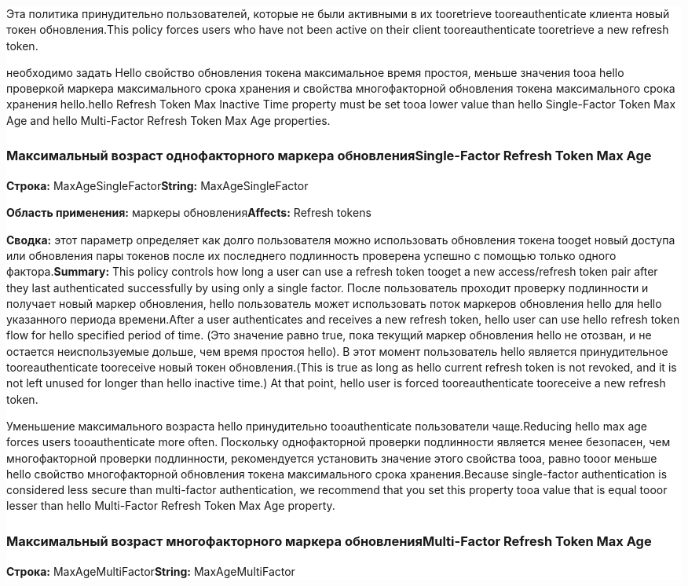 <span data-ttu-id="d5fc3-284">Эта политика принудительно пользователей, которые не были активными в их tooretrieve tooreauthenticate клиента новый токен обновления.</span><span class="sxs-lookup"><span data-stu-id="d5fc3-284">This policy forces users who have not been active on their client tooreauthenticate tooretrieve a new refresh token.</span></span>

<span data-ttu-id="d5fc3-285">необходимо задать Hello свойство обновления токена максимальное время простоя, меньше значения tooa hello проверкой маркера максимального срока хранения и свойства многофакторной обновления токена максимального срока хранения hello.</span><span class="sxs-lookup"><span data-stu-id="d5fc3-285">hello Refresh Token Max Inactive Time property must be set tooa lower value than hello Single-Factor Token Max Age and hello Multi-Factor Refresh Token Max Age properties.</span></span>

### <a name="single-factor-refresh-token-max-age"></a><span data-ttu-id="d5fc3-286">Максимальный возраст однофакторного маркера обновления</span><span class="sxs-lookup"><span data-stu-id="d5fc3-286">Single-Factor Refresh Token Max Age</span></span>
<span data-ttu-id="d5fc3-287">**Строка:** MaxAgeSingleFactor</span><span class="sxs-lookup"><span data-stu-id="d5fc3-287">**String:** MaxAgeSingleFactor</span></span>

<span data-ttu-id="d5fc3-288">**Область применения:** маркеры обновления</span><span class="sxs-lookup"><span data-stu-id="d5fc3-288">**Affects:** Refresh tokens</span></span>

<span data-ttu-id="d5fc3-289">**Сводка:** этот параметр определяет как долго пользователя можно использовать обновления токена tooget новый доступа или обновления пары токенов после их последнего подлинность проверена успешно с помощью только одного фактора.</span><span class="sxs-lookup"><span data-stu-id="d5fc3-289">**Summary:** This policy controls how long a user can use a refresh token tooget a new access/refresh token pair after they last authenticated successfully by using only a single factor.</span></span> <span data-ttu-id="d5fc3-290">После пользователь проходит проверку подлинности и получает новый маркер обновления, hello пользователь может использовать поток маркеров обновления hello для hello указанного периода времени.</span><span class="sxs-lookup"><span data-stu-id="d5fc3-290">After a user authenticates and receives a new refresh token, hello user can use hello refresh token flow for hello specified period of time.</span></span> <span data-ttu-id="d5fc3-291">(Это значение равно true, пока текущий маркер обновления hello не отозван, и не остается неиспользуемые дольше, чем время простоя hello). В этот момент пользователь hello является принудительное tooreauthenticate tooreceive новый токен обновления.</span><span class="sxs-lookup"><span data-stu-id="d5fc3-291">(This is true as long as hello current refresh token is not revoked, and it is not left unused for longer than hello inactive time.) At that point, hello user is forced tooreauthenticate tooreceive a new refresh token.</span></span>

<span data-ttu-id="d5fc3-292">Уменьшение максимального возраста hello принудительно tooauthenticate пользователи чаще.</span><span class="sxs-lookup"><span data-stu-id="d5fc3-292">Reducing hello max age forces users tooauthenticate more often.</span></span> <span data-ttu-id="d5fc3-293">Поскольку однофакторной проверки подлинности является менее безопасен, чем многофакторной проверки подлинности, рекомендуется установить значение этого свойства tooa, равно tooor меньше hello свойство многофакторной обновления токена максимального срока хранения.</span><span class="sxs-lookup"><span data-stu-id="d5fc3-293">Because single-factor authentication is considered less secure than multi-factor authentication, we recommend that you set this property tooa value that is equal tooor lesser than hello Multi-Factor Refresh Token Max Age property.</span></span>

### <a name="multi-factor-refresh-token-max-age"></a><span data-ttu-id="d5fc3-294">Максимальный возраст многофакторного маркера обновления</span><span class="sxs-lookup"><span data-stu-id="d5fc3-294">Multi-Factor Refresh Token Max Age</span></span>
<span data-ttu-id="d5fc3-295">**Строка:** MaxAgeMultiFactor</span><span class="sxs-lookup"><span data-stu-id="d5fc3-295">**String:** MaxAgeMultiFactor</span></span>
